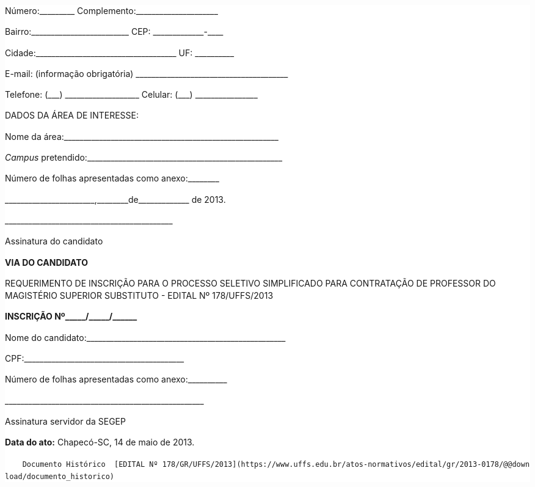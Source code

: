  Número:\_\_\_\_\_\_\_\_\_ Complemento:\_\_\_\_\_\_\_\_\_\_\_\_\_\_\_\_\_\_\_\_\_

 Bairro:\_\_\_\_\_\_\_\_\_\_\_\_\_\_\_\_\_\_\_\_\_\_\_\_\_ CEP: \_\_\_\_\_\_\_\_\_\_\_\_\_-\_\_\_\_

 Cidade:\_\_\_\_\_\_\_\_\_\_\_\_\_\_\_\_\_\_\_\_\_\_\_\_\_\_\_\_\_\_\_\_\_\_\_\_ UF: \_\_\_\_\_\_\_\_\_\_

 E-mail: (informação obrigatória) \_\_\_\_\_\_\_\_\_\_\_\_\_\_\_\_\_\_\_\_\_\_\_\_\_\_\_\_\_\_\_\_\_\_\_\_\_\_\_

 Telefone: (\_\_\_) \_\_\_\_\_\_\_\_\_\_\_\_\_\_\_\_\_\_\_ Celular: (\_\_\_) \_\_\_\_\_\_\_\_\_\_\_\_\_\_\_\_

 DADOS DA ÁREA DE INTERESSE:

 Nome da área:\_\_\_\_\_\_\_\_\_\_\_\_\_\_\_\_\_\_\_\_\_\_\_\_\_\_\_\_\_\_\_\_\_\_\_\_\_\_\_\_\_\_\_\_\_\_\_\_\_\_\_\_\_\_\_

 *Campus* pretendido:\_\_\_\_\_\_\_\_\_\_\_\_\_\_\_\_\_\_\_\_\_\_\_\_\_\_\_\_\_\_\_\_\_\_\_\_\_\_\_\_\_\_\_\_\_\_\_\_\_\_

 Número de folhas apresentadas como anexo:\_\_\_\_\_\_\_\_

 \_\_\_\_\_\_\_\_\_\_\_\_\_\_\_\_\_\_\_\_\_\_\_,\_\_\_\_\_\_\_\_de\_\_\_\_\_\_\_\_\_\_\_\_\_ de 2013.

 \_\_\_\_\_\_\_\_\_\_\_\_\_\_\_\_\_\_\_\_\_\_\_\_\_\_\_\_\_\_\_\_\_\_\_\_\_\_\_\_\_\_\_

 Assinatura do candidato

 **VIA DO CANDIDATO**

 REQUERIMENTO DE INSCRIÇÃO PARA O PROCESSO SELETIVO SIMPLIFICADO PARA CONTRATAÇÃO DE PROFESSOR DO MAGISTÉRIO SUPERIOR SUBSTITUTO - EDITAL Nº 178/UFFS/2013

 **INSCRIÇÃO Nº\_\_\_\_\_/\_\_\_\_\_/\_\_\_\_\_\_**

 Nome do candidato:\_\_\_\_\_\_\_\_\_\_\_\_\_\_\_\_\_\_\_\_\_\_\_\_\_\_\_\_\_\_\_\_\_\_\_\_\_\_\_\_\_\_\_\_\_\_\_\_\_\_\_

 CPF:\_\_\_\_\_\_\_\_\_\_\_\_\_\_\_\_\_\_\_\_\_\_\_\_\_\_\_\_\_\_\_\_\_\_\_\_\_\_\_\_\_

 Número de folhas apresentadas como anexo:\_\_\_\_\_\_\_\_\_\_

 \_\_\_\_\_\_\_\_\_\_\_\_\_\_\_\_\_\_\_\_\_\_\_\_\_\_\_\_\_\_\_\_\_\_\_\_\_\_\_\_\_\_\_\_\_\_\_\_\_\_\_

 Assinatura servidor da SEGEP

  

   **Data do ato:** Chapecó-SC, 14 de maio de 2013.   
 

        Documento Histórico  [EDITAL Nº 178/GR/UFFS/2013](https://www.uffs.edu.br/atos-normativos/edital/gr/2013-0178/@@download/documento_historico)     
      